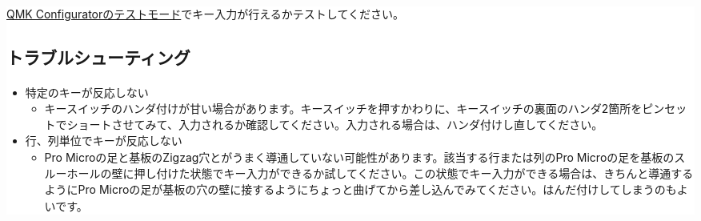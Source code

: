 [QMK Configuratorのテストモード](https://config.qmk.fm/#/test)でキー入力が行えるかテストしてください。

## トラブルシューティング

- 特定のキーが反応しない
  - キースイッチのハンダ付けが甘い場合があります。キースイッチを押すかわりに、キースイッチの裏面のハンダ2箇所をピンセットでショートさせてみて、入力されるか確認してください。入力される場合は、ハンダ付けし直してください。
- 行、列単位でキーが反応しない
  - Pro Microの足と基板のZigzag穴とがうまく導通していない可能性があります。該当する行または列のPro Microの足を基板のスルーホールの壁に押し付けた状態でキー入力ができるか試してください。この状態でキー入力ができる場合は、きちんと導通するようにPro Microの足が基板の穴の壁に接するようにちょっと曲げてから差し込んでみてください。はんだ付けしてしまうのもよいです。
